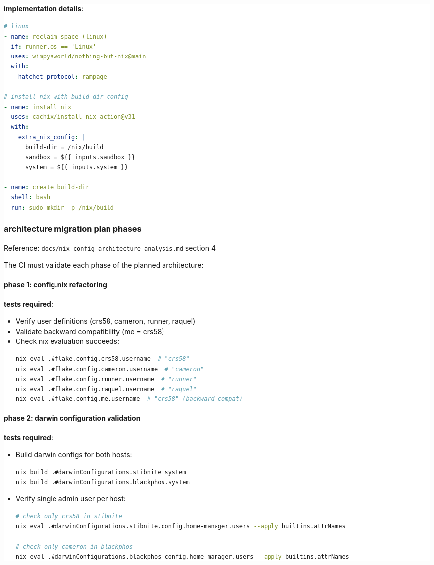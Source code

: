 **implementation details**:
```yaml
# linux
- name: reclaim space (linux)
  if: runner.os == 'Linux'
  uses: wimpysworld/nothing-but-nix@main
  with:
    hatchet-protocol: rampage

# install nix with build-dir config
- name: install nix
  uses: cachix/install-nix-action@v31
  with:
    extra_nix_config: |
      build-dir = /nix/build
      sandbox = ${{ inputs.sandbox }}
      system = ${{ inputs.system }}

- name: create build-dir
  shell: bash
  run: sudo mkdir -p /nix/build
```

### architecture migration plan phases

Reference: `docs/nix-config-architecture-analysis.md` section 4

The CI must validate each phase of the planned architecture:

#### phase 1: config.nix refactoring

**tests required**:
- Verify user definitions (crs58, cameron, runner, raquel)
- Validate backward compatibility (me = crs58)
- Check nix evaluation succeeds:
  ```bash
  nix eval .#flake.config.crs58.username  # "crs58"
  nix eval .#flake.config.cameron.username  # "cameron"
  nix eval .#flake.config.runner.username  # "runner"
  nix eval .#flake.config.raquel.username  # "raquel"
  nix eval .#flake.config.me.username  # "crs58" (backward compat)
  ```

#### phase 2: darwin configuration validation

**tests required**:
- Build darwin configs for both hosts:
  ```bash
  nix build .#darwinConfigurations.stibnite.system
  nix build .#darwinConfigurations.blackphos.system
  ```
- Verify single admin user per host:
  ```bash
  # check only crs58 in stibnite
  nix eval .#darwinConfigurations.stibnite.config.home-manager.users --apply builtins.attrNames

  # check only cameron in blackphos
  nix eval .#darwinConfigurations.blackphos.config.home-manager.users --apply builtins.attrNames
  ```
